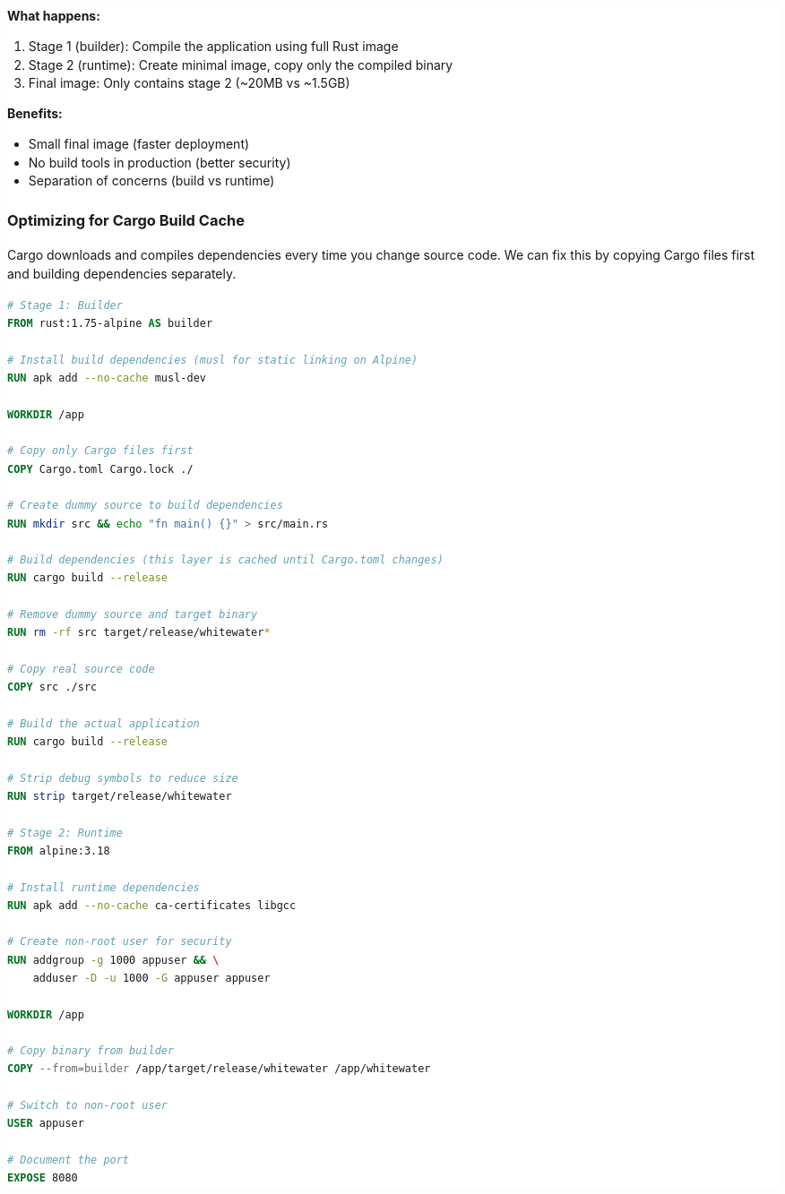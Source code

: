 **What happens:**
1. Stage 1 (builder): Compile the application using full Rust image
2. Stage 2 (runtime): Create minimal image, copy only the compiled binary
3. Final image: Only contains stage 2 (~20MB vs ~1.5GB)

**Benefits:**
- Small final image (faster deployment)
- No build tools in production (better security)
- Separation of concerns (build vs runtime)

### Optimizing for Cargo Build Cache

Cargo downloads and compiles dependencies every time you change source code. We can fix this by copying Cargo files first and building dependencies separately.

```dockerfile
# Stage 1: Builder
FROM rust:1.75-alpine AS builder

# Install build dependencies (musl for static linking on Alpine)
RUN apk add --no-cache musl-dev

WORKDIR /app

# Copy only Cargo files first
COPY Cargo.toml Cargo.lock ./

# Create dummy source to build dependencies
RUN mkdir src && echo "fn main() {}" > src/main.rs

# Build dependencies (this layer is cached until Cargo.toml changes)
RUN cargo build --release

# Remove dummy source and target binary
RUN rm -rf src target/release/whitewater*

# Copy real source code
COPY src ./src

# Build the actual application
RUN cargo build --release

# Strip debug symbols to reduce size
RUN strip target/release/whitewater

# Stage 2: Runtime
FROM alpine:3.18

# Install runtime dependencies
RUN apk add --no-cache ca-certificates libgcc

# Create non-root user for security
RUN addgroup -g 1000 appuser && \
    adduser -D -u 1000 -G appuser appuser

WORKDIR /app

# Copy binary from builder
COPY --from=builder /app/target/release/whitewater /app/whitewater

# Switch to non-root user
USER appuser

# Document the port
EXPOSE 8080
```